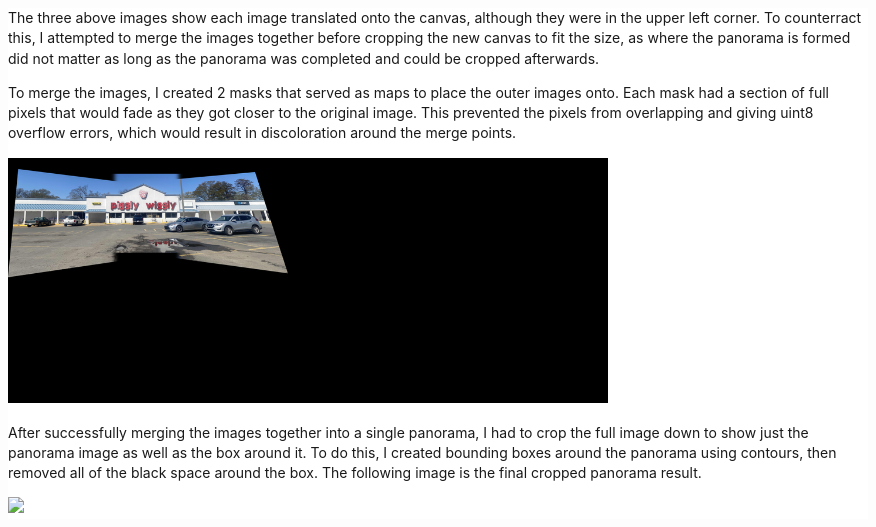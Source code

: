 The three above images show each image translated onto the canvas, although they were in the upper left corner. To counterract this, I attempted to merge the images together before cropping the new canvas to fit the size, as where the panorama is formed did not matter as long as the panorama was completed and could be cropped afterwards.

To merge the images, I created 2 masks that served as maps to place the outer images onto. Each mask had a section of full pixels that would fade as they got closer to the original image. This prevented the pixels from overlapping and giving uint8 overflow errors, which would result in discoloration around the merge points.

<img src="output_imgs/PanoFinal.png" width="600">

After successfully merging the images together into a single panorama, I had to crop the full image down to show just the panorama image as well as the box around it. To do this, I created bounding boxes around the panorama using contours, then removed all of the black space around the box. The following image is the final cropped panorama result.

<img src="output_imgs/cropped_panoFinal.png" width="600">
